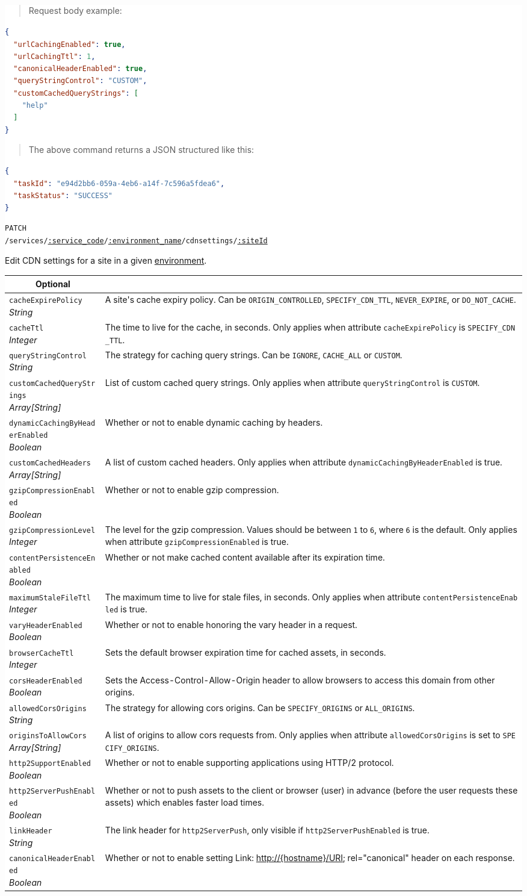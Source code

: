 > Request body example:

```json
{
  "urlCachingEnabled": true,
  "urlCachingTtl": 1,
  "canonicalHeaderEnabled": true,
  "queryStringControl": "CUSTOM",
  "customCachedQueryStrings": [
    "help"
  ]
}
```

> The above command returns a JSON structured like this:

```json
{
  "taskId": "e94d2bb6-059a-4eb6-a14f-7c596a5fdea6",
  "taskStatus": "SUCCESS"
}
```

<code>PATCH /services/<a href="#administration-service-connections">:service_code</a>/<a href="#administration-environments">:environment_name</a>/cdnsettings/<a href="#stackpath-sites">:siteId</a></a></code>

Edit CDN settings for a site in a given [environment](#administration-environments).

Optional | &nbsp;
------- | -----------
`cacheExpirePolicy`<br/>*String* | A site's cache expiry policy. Can be `ORIGIN_CONTROLLED`, `SPECIFY_CDN_TTL`, `NEVER_EXPIRE`, or `DO_NOT_CACHE`. 
`cacheTtl`<br/>*Integer*  | The time to live for the cache, in seconds. Only applies when attribute `cacheExpirePolicy` is `SPECIFY_CDN_TTL`.
`queryStringControl`<br/>*String* | The strategy for caching query strings. Can be `IGNORE`, `CACHE_ALL` or `CUSTOM`. 
`customCachedQueryStrings`<br/>*Array[String]* | List of custom cached query strings. Only applies when attribute `queryStringControl` is `CUSTOM`.
`dynamicCachingByHeaderEnabled`<br/>*Boolean* | Whether or not to enable dynamic caching by headers.
`customCachedHeaders`<br/>*Array[String]*  | A list of custom cached headers. Only applies when attribute `dynamicCachingByHeaderEnabled` is true. 
`gzipCompressionEnabled`<br/>*Boolean* | Whether or not to enable gzip compression.
`gzipCompressionLevel`<br/>*Integer* | The level for the gzip compression. Values should be between `1` to `6`, where `6` is the default. Only applies when attribute `gzipCompressionEnabled` is true.
`contentPersistenceEnabled`<br/>*Boolean* | Whether or not make cached content available after its expiration time.
`maximumStaleFileTtl`<br/>*Integer*  | The maximum time to live for stale files, in seconds. Only applies when attribute `contentPersistenceEnabled` is true.
`varyHeaderEnabled`<br/>*Boolean* | Whether or not to enable honoring the vary header in a request.
`browserCacheTtl`<br/>*Integer*  | Sets the default browser expiration time for cached assets, in seconds.
`corsHeaderEnabled`<br/>*Boolean* | Sets the Access-Control-Allow-Origin header to allow browsers to access this domain from other origins.
`allowedCorsOrigins`<br/>*String* | The strategy for allowing cors origins. Can be `SPECIFY_ORIGINS` or `ALL_ORIGINS`.
`originsToAllowCors`<br/>*Array[String]* | A list of origins to allow cors requests from. Only applies when attribute `allowedCorsOrigins` is set to `SPECIFY_ORIGINS`.
`http2SupportEnabled`<br/>*Boolean* | Whether or not to enable supporting applications using HTTP/2 protocol.
`http2ServerPushEnabled` <br/>*Boolean* | Whether or not to push assets to the client or browser (user) in advance (before the user requests these assets) which enables faster load times.
`linkHeader`<br/>*String* | The link header for `http2ServerPush`, only visible if `http2ServerPushEnabled` is true.
`canonicalHeaderEnabled`<br/>*Boolean* | Whether or not to enable setting Link: <http://{hostname}/URI>; rel="canonical" header on each response.
